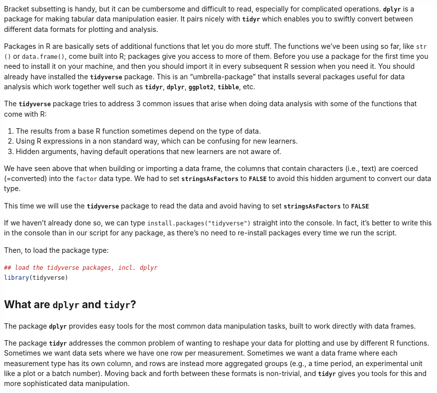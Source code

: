 Bracket subsetting is handy, but it can be cumbersome and difficult to
read, especially for complicated operations. **`dplyr`** is a package
for making tabular data manipulation easier. It pairs nicely with
**`tidyr`** which enables you to swiftly convert between different data
formats for plotting and analysis.

Packages in R are basically sets of additional functions that let you do
more stuff. The functions we’ve been using so far, like `str()` or
`data.frame()`, come built into R; packages give you access to more of
them. Before you use a package for the first time you need to install it
on your machine, and then you should import it in every subsequent R
session when you need it. You should already have installed the
**`tidyverse`** package. This is an “umbrella-package” that installs
several packages useful for data analysis which work together well such
as **`tidyr`**, **`dplyr`**, **`ggplot2`**, **`tibble`**, etc.

The **`tidyverse`** package tries to address 3 common issues that arise
when doing data analysis with some of the functions that come with R:

1.  The results from a base R function sometimes depend on the type of
    data.
2.  Using R expressions in a non standard way, which can be confusing
    for new learners.
3.  Hidden arguments, having default operations that new learners are
    not aware of.

We have seen above that when building or importing a data frame, the
columns that contain characters (i.e., text) are coerced (=converted)
into the `factor` data type. We had to set **`stringsAsFactors`** to
**`FALSE`** to avoid this hidden argument to convert our data type.

This time we will use the **`tidyverse`** package to read the data and
avoid having to set **`stringsAsFactors`** to **`FALSE`**

If we haven’t already done so, we can type
`install.packages("tidyverse")` straight into the console. In fact, it’s
better to write this in the console than in our script for any package,
as there’s no need to re-install packages every time we run the script.

Then, to load the package type:

``` r
## load the tidyverse packages, incl. dplyr
library(tidyverse)
```

## What are **`dplyr`** and **`tidyr`**?

The package **`dplyr`** provides easy tools for the most common data
manipulation tasks, built to work directly with data frames.

The package **`tidyr`** addresses the common problem of wanting to
reshape your data for plotting and use by different R functions.
Sometimes we want data sets where we have one row per measurement.
Sometimes we want a data frame where each measurement type has its own
column, and rows are instead more aggregated groups (e.g., a time
period, an experimental unit like a plot or a batch number). Moving back
and forth between these formats is non-trivial, and **`tidyr`** gives
you tools for this and more sophisticated data manipulation.
